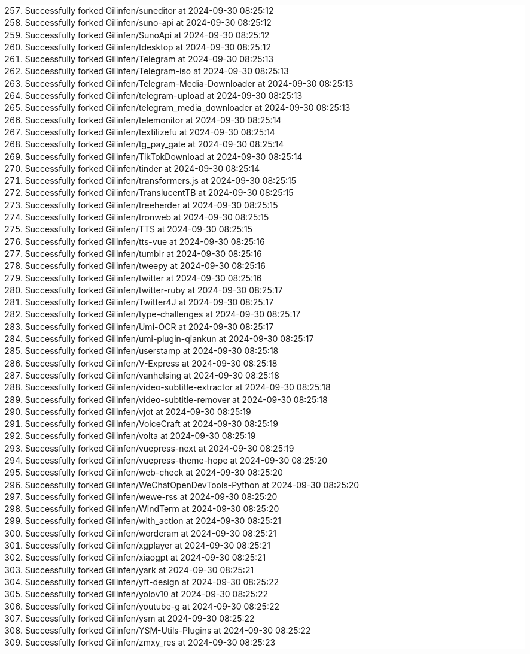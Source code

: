 257. Successfully forked Gilinfen/suneditor at 2024-09-30 08:25:12
258. Successfully forked Gilinfen/suno-api at 2024-09-30 08:25:12
259. Successfully forked Gilinfen/SunoApi at 2024-09-30 08:25:12
260. Successfully forked Gilinfen/tdesktop at 2024-09-30 08:25:12
261. Successfully forked Gilinfen/Telegram at 2024-09-30 08:25:13
262. Successfully forked Gilinfen/Telegram-iso at 2024-09-30 08:25:13
263. Successfully forked Gilinfen/Telegram-Media-Downloader at 2024-09-30 08:25:13
264. Successfully forked Gilinfen/telegram-upload at 2024-09-30 08:25:13
265. Successfully forked Gilinfen/telegram_media_downloader at 2024-09-30 08:25:13
266. Successfully forked Gilinfen/telemonitor at 2024-09-30 08:25:14
267. Successfully forked Gilinfen/textilizefu at 2024-09-30 08:25:14
268. Successfully forked Gilinfen/tg_pay_gate at 2024-09-30 08:25:14
269. Successfully forked Gilinfen/TikTokDownload at 2024-09-30 08:25:14
270. Successfully forked Gilinfen/tinder at 2024-09-30 08:25:14
271. Successfully forked Gilinfen/transformers.js at 2024-09-30 08:25:15
272. Successfully forked Gilinfen/TranslucentTB at 2024-09-30 08:25:15
273. Successfully forked Gilinfen/treeherder at 2024-09-30 08:25:15
274. Successfully forked Gilinfen/tronweb at 2024-09-30 08:25:15
275. Successfully forked Gilinfen/TTS at 2024-09-30 08:25:15
276. Successfully forked Gilinfen/tts-vue at 2024-09-30 08:25:16
277. Successfully forked Gilinfen/tumblr at 2024-09-30 08:25:16
278. Successfully forked Gilinfen/tweepy at 2024-09-30 08:25:16
279. Successfully forked Gilinfen/twitter at 2024-09-30 08:25:16
280. Successfully forked Gilinfen/twitter-ruby at 2024-09-30 08:25:17
281. Successfully forked Gilinfen/Twitter4J at 2024-09-30 08:25:17
282. Successfully forked Gilinfen/type-challenges at 2024-09-30 08:25:17
283. Successfully forked Gilinfen/Umi-OCR at 2024-09-30 08:25:17
284. Successfully forked Gilinfen/umi-plugin-qiankun at 2024-09-30 08:25:17
285. Successfully forked Gilinfen/userstamp at 2024-09-30 08:25:18
286. Successfully forked Gilinfen/V-Express at 2024-09-30 08:25:18
287. Successfully forked Gilinfen/vanhelsing at 2024-09-30 08:25:18
288. Successfully forked Gilinfen/video-subtitle-extractor at 2024-09-30 08:25:18
289. Successfully forked Gilinfen/video-subtitle-remover at 2024-09-30 08:25:18
290. Successfully forked Gilinfen/vjot at 2024-09-30 08:25:19
291. Successfully forked Gilinfen/VoiceCraft at 2024-09-30 08:25:19
292. Successfully forked Gilinfen/volta at 2024-09-30 08:25:19
293. Successfully forked Gilinfen/vuepress-next at 2024-09-30 08:25:19
294. Successfully forked Gilinfen/vuepress-theme-hope at 2024-09-30 08:25:20
295. Successfully forked Gilinfen/web-check at 2024-09-30 08:25:20
296. Successfully forked Gilinfen/WeChatOpenDevTools-Python at 2024-09-30 08:25:20
297. Successfully forked Gilinfen/wewe-rss at 2024-09-30 08:25:20
298. Successfully forked Gilinfen/WindTerm at 2024-09-30 08:25:20
299. Successfully forked Gilinfen/with_action at 2024-09-30 08:25:21
300. Successfully forked Gilinfen/wordcram at 2024-09-30 08:25:21
301. Successfully forked Gilinfen/xgplayer at 2024-09-30 08:25:21
302. Successfully forked Gilinfen/xiaogpt at 2024-09-30 08:25:21
303. Successfully forked Gilinfen/yark at 2024-09-30 08:25:21
304. Successfully forked Gilinfen/yft-design at 2024-09-30 08:25:22
305. Successfully forked Gilinfen/yolov10 at 2024-09-30 08:25:22
306. Successfully forked Gilinfen/youtube-g at 2024-09-30 08:25:22
307. Successfully forked Gilinfen/ysm at 2024-09-30 08:25:22
308. Successfully forked Gilinfen/YSM-Utils-Plugins at 2024-09-30 08:25:22
309. Successfully forked Gilinfen/zmxy_res at 2024-09-30 08:25:23
